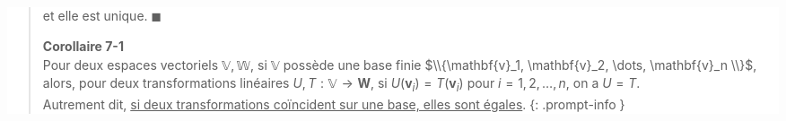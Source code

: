 >
> et elle est unique. $\blacksquare$
>
> **Corollaire 7-1**  
> Pour deux espaces vectoriels $\mathbb{V}, \mathbb{W}$, si $\mathbb{V}$ possède une base finie $\\{\mathbf{v}_1, \mathbf{v}_2, \dots, \mathbf{v}_n \\}$, alors, pour deux transformations linéaires $U, T: \mathbb{V} \to \mathbf{W}$, si $U(\mathbf{v}_i) = T(\mathbf{v}_i)$ pour $i = 1, 2, \dots, n$, on a $U = T$.  
> Autrement dit, <u>si deux transformations coïncident sur une base, elles sont égales</u>.
{: .prompt-info }
